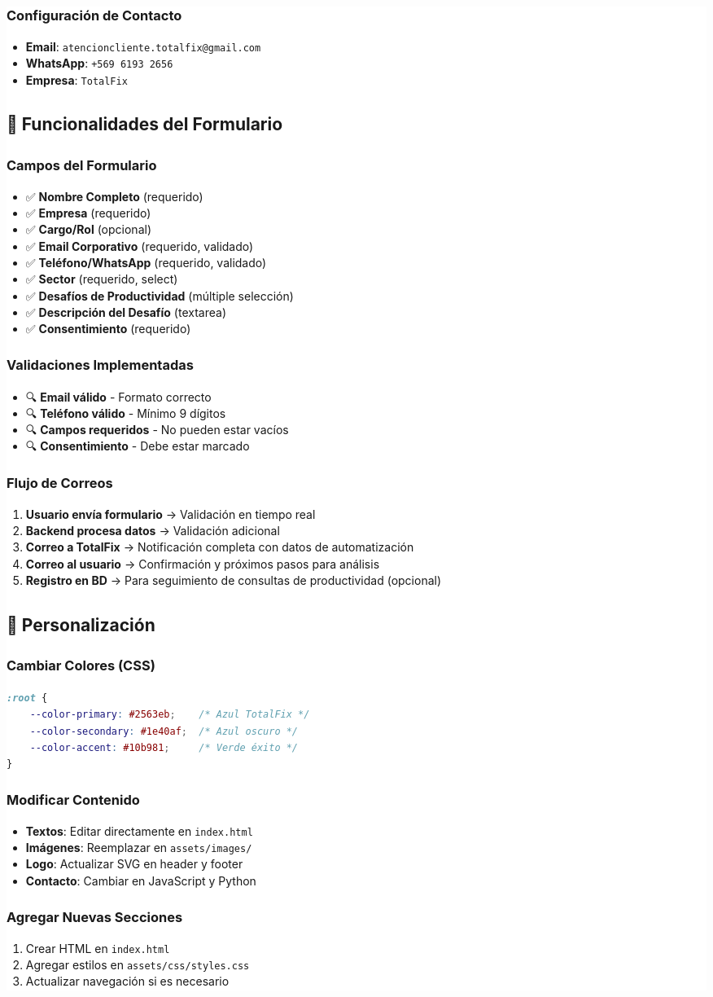 ### **Configuración de Contacto**
- **Email**: `atencioncliente.totalfix@gmail.com`
- **WhatsApp**: `+569 6193 2656`
- **Empresa**: `TotalFix`

## 📱 Funcionalidades del Formulario

### **Campos del Formulario**
- ✅ **Nombre Completo** (requerido)
- ✅ **Empresa** (requerido)
- ✅ **Cargo/Rol** (opcional)
- ✅ **Email Corporativo** (requerido, validado)
- ✅ **Teléfono/WhatsApp** (requerido, validado)
- ✅ **Sector** (requerido, select)
- ✅ **Desafíos de Productividad** (múltiple selección)
- ✅ **Descripción del Desafío** (textarea)
- ✅ **Consentimiento** (requerido)

### **Validaciones Implementadas**
- 🔍 **Email válido** - Formato correcto
- 🔍 **Teléfono válido** - Mínimo 9 dígitos
- 🔍 **Campos requeridos** - No pueden estar vacíos
- 🔍 **Consentimiento** - Debe estar marcado

### **Flujo de Correos**
1. **Usuario envía formulario** → Validación en tiempo real
2. **Backend procesa datos** → Validación adicional
3. **Correo a TotalFix** → Notificación completa con datos de automatización
4. **Correo al usuario** → Confirmación y próximos pasos para análisis
5. **Registro en BD** → Para seguimiento de consultas de productividad (opcional)

## 🎨 Personalización

### **Cambiar Colores (CSS)**
```css
:root {
    --color-primary: #2563eb;    /* Azul TotalFix */
    --color-secondary: #1e40af;  /* Azul oscuro */
    --color-accent: #10b981;     /* Verde éxito */
}
```

### **Modificar Contenido**
- **Textos**: Editar directamente en `index.html`
- **Imágenes**: Reemplazar en `assets/images/`
- **Logo**: Actualizar SVG en header y footer
- **Contacto**: Cambiar en JavaScript y Python

### **Agregar Nuevas Secciones**
1. Crear HTML en `index.html`
2. Agregar estilos en `assets/css/styles.css`
3. Actualizar navegación si es necesario
